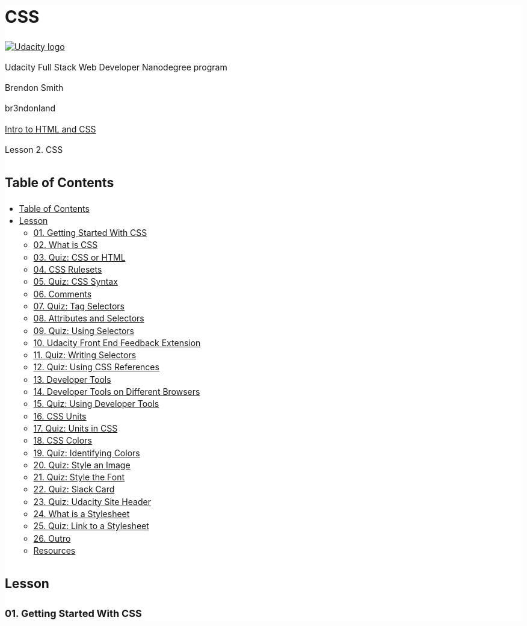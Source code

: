 # CSS

<a href="https://www.udacity.com/">
  <img src="https://s3-us-west-1.amazonaws.com/udacity-content/rebrand/svg/logo.min.svg" width="300" alt="Udacity logo">
</a>

Udacity Full Stack Web Developer Nanodegree program

Brendon Smith

br3ndonland

[Intro to HTML and CSS](https://www.udacity.com/course/intro-to-html-and-css--ud001)

Lesson 2. CSS

## Table of Contents

- [Table of Contents](#table-of-contents)
- [Lesson](#lesson)
  - [01. Getting Started With CSS](#01-getting-started-with-css)
  - [02. What is CSS](#02-what-is-css)
  - [03. Quiz: CSS or HTML](#03-quiz-css-or-html)
  - [04. CSS Rulesets](#04-css-rulesets)
  - [05. Quiz: CSS Syntax](#05-quiz-css-syntax)
  - [06. Comments](#06-comments)
  - [07. Quiz: Tag Selectors](#07-quiz-tag-selectors)
  - [08. Attributes and Selectors](#08-attributes-and-selectors)
  - [09. Quiz: Using Selectors](#09-quiz-using-selectors)
  - [10. Udacity Front End Feedback Extension](#10-udacity-front-end-feedback-extension)
  - [11. Quiz: Writing Selectors](#11-quiz-writing-selectors)
  - [12. Quiz: Using CSS References](#12-quiz-using-css-references)
  - [13. Developer Tools](#13-developer-tools)
  - [14. Developer Tools on Different Browsers](#14-developer-tools-on-different-browsers)
  - [15. Quiz: Using Developer Tools](#15-quiz-using-developer-tools)
  - [16. CSS Units](#16-css-units)
  - [17. Quiz: Units in CSS](#17-quiz-units-in-css)
  - [18. CSS Colors](#18-css-colors)
  - [19. Quiz: Identifying Colors](#19-quiz-identifying-colors)
  - [20. Quiz: Style an Image](#20-quiz-style-an-image)
  - [21. Quiz: Style the Font](#21-quiz-style-the-font)
  - [22. Quiz: Slack Card](#22-quiz-slack-card)
  - [23. Quiz: Udacity Site Header](#23-quiz-udacity-site-header)
  - [24. What is a Stylesheet](#24-what-is-a-stylesheet)
  - [25. Quiz: Link to a Stylesheet](#25-quiz-link-to-a-stylesheet)
  - [26. Outro](#26-outro)
  - [Resources](#resources)

## Lesson

### 01. Getting Started With CSS
